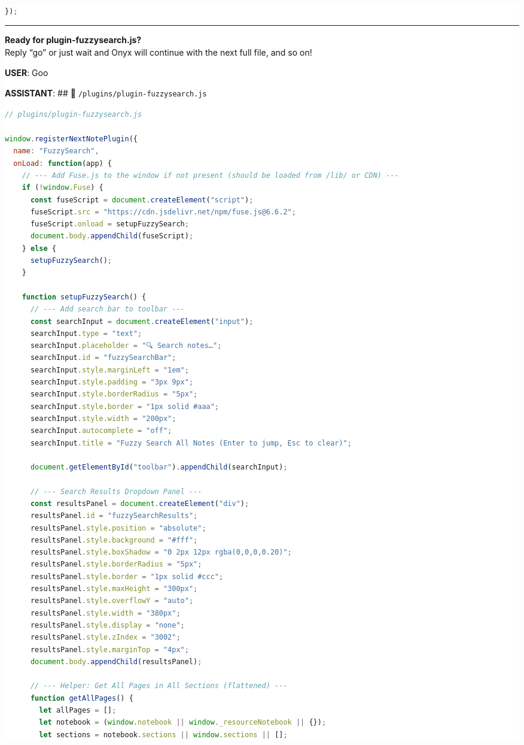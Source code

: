 ```javascript
});
```

---

**Ready for plugin-fuzzysearch.js?**  
Reply “go” or just wait and Onyx will continue with the next full file, and so on!

**USER**: Goo

**ASSISTANT**: ## 🚩 `/plugins/plugin-fuzzysearch.js`

```javascript
// plugins/plugin-fuzzysearch.js

window.registerNextNotePlugin({
  name: "FuzzySearch",
  onLoad: function(app) {
    // --- Add Fuse.js to the window if not present (should be loaded from /lib/ or CDN) ---
    if (!window.Fuse) {
      const fuseScript = document.createElement("script");
      fuseScript.src = "https://cdn.jsdelivr.net/npm/fuse.js@6.6.2";
      fuseScript.onload = setupFuzzySearch;
      document.body.appendChild(fuseScript);
    } else {
      setupFuzzySearch();
    }

    function setupFuzzySearch() {
      // --- Add search bar to toolbar ---
      const searchInput = document.createElement("input");
      searchInput.type = "text";
      searchInput.placeholder = "🔍 Search notes…";
      searchInput.id = "fuzzySearchBar";
      searchInput.style.marginLeft = "1em";
      searchInput.style.padding = "3px 9px";
      searchInput.style.borderRadius = "5px";
      searchInput.style.border = "1px solid #aaa";
      searchInput.style.width = "200px";
      searchInput.autocomplete = "off";
      searchInput.title = "Fuzzy Search All Notes (Enter to jump, Esc to clear)";

      document.getElementById("toolbar").appendChild(searchInput);

      // --- Search Results Dropdown Panel ---
      const resultsPanel = document.createElement("div");
      resultsPanel.id = "fuzzySearchResults";
      resultsPanel.style.position = "absolute";
      resultsPanel.style.background = "#fff";
      resultsPanel.style.boxShadow = "0 2px 12px rgba(0,0,0,0.20)";
      resultsPanel.style.borderRadius = "5px";
      resultsPanel.style.border = "1px solid #ccc";
      resultsPanel.style.maxHeight = "300px";
      resultsPanel.style.overflowY = "auto";
      resultsPanel.style.width = "380px";
      resultsPanel.style.display = "none";
      resultsPanel.style.zIndex = "3002";
      resultsPanel.style.marginTop = "4px";
      document.body.appendChild(resultsPanel);

      // --- Helper: Get All Pages in All Sections (flattened) ---
      function getAllPages() {
        let allPages = [];
        let notebook = (window.notebook || window._resourceNotebook || {});
        let sections = notebook.sections || window.sections || [];
```